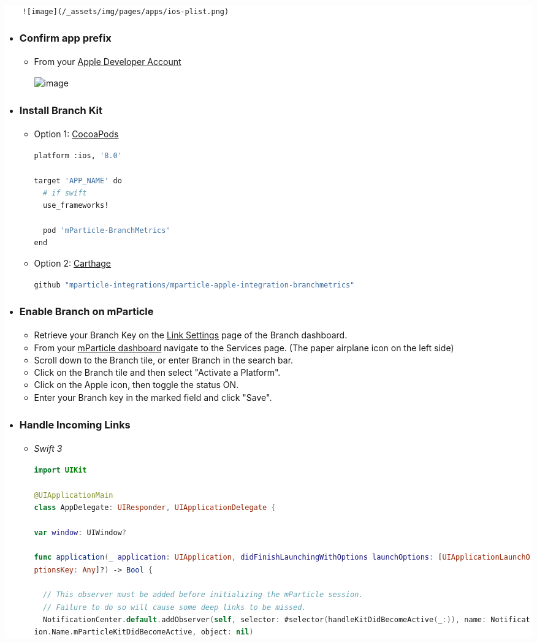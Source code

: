         ![image](/_assets/img/pages/apps/ios-plist.png)

- ### Confirm app prefix

    - From your [Apple Developer Account](https://developer.apple.com/account/ios/identifier/bundle)

        ![image](/_assets/img/pages/apps/ios-team-id.png)

- ### Install Branch Kit

    - Option 1: [CocoaPods](https://cocoapods.org/)

        ```sh hl_lines="7"
        platform :ios, '8.0'

        target 'APP_NAME' do
          # if swift
          use_frameworks!

          pod 'mParticle-BranchMetrics'
        end
        ```

    - Option 2: [Carthage](https://github.com/Carthage/Carthage)

        ```sh
        github "mparticle-integrations/mparticle-apple-integration-branchmetrics"
        ```

- ### Enable Branch on mParticle

    - Retrieve your Branch Key on the [Link Settings](https://dashboard.branch.io/settings/link) page of the Branch dashboard.
    - From your [mParticle dashboard](https://app.mparticle.com/) navigate to the Services page. (The paper airplane icon on the left side)
    - Scroll down to the Branch tile, or enter Branch in the search bar.
    - Click on the Branch tile and then select "Activate a Platform".
    - Click on the Apple icon, then toggle the status ON.
    - Enter your Branch key in the marked field and click "Save".

- ### Handle Incoming Links

    - *Swift 3*

        ```swift hl_lines="12 17 18 19 20 21 22 23 24 25 26 27 30 34 35 36 37 38 39 40 41 42 43 44 45 46 47 48 49 50 51 52 53 54 55 56 57 58 59 60"
        import UIKit

        @UIApplicationMain
        class AppDelegate: UIResponder, UIApplicationDelegate {

        var window: UIWindow?

        func application(_ application: UIApplication, didFinishLaunchingWithOptions launchOptions: [UIApplicationLaunchOptionsKey: Any]?) -> Bool {

          // This observer must be added before initializing the mParticle session.
          // Failure to do so will cause some deep links to be missed.
          NotificationCenter.default.addObserver(self, selector: #selector(handleKitDidBecomeActive(_:)), name: Notification.Name.mParticleKitDidBecomeActive, object: nil)
